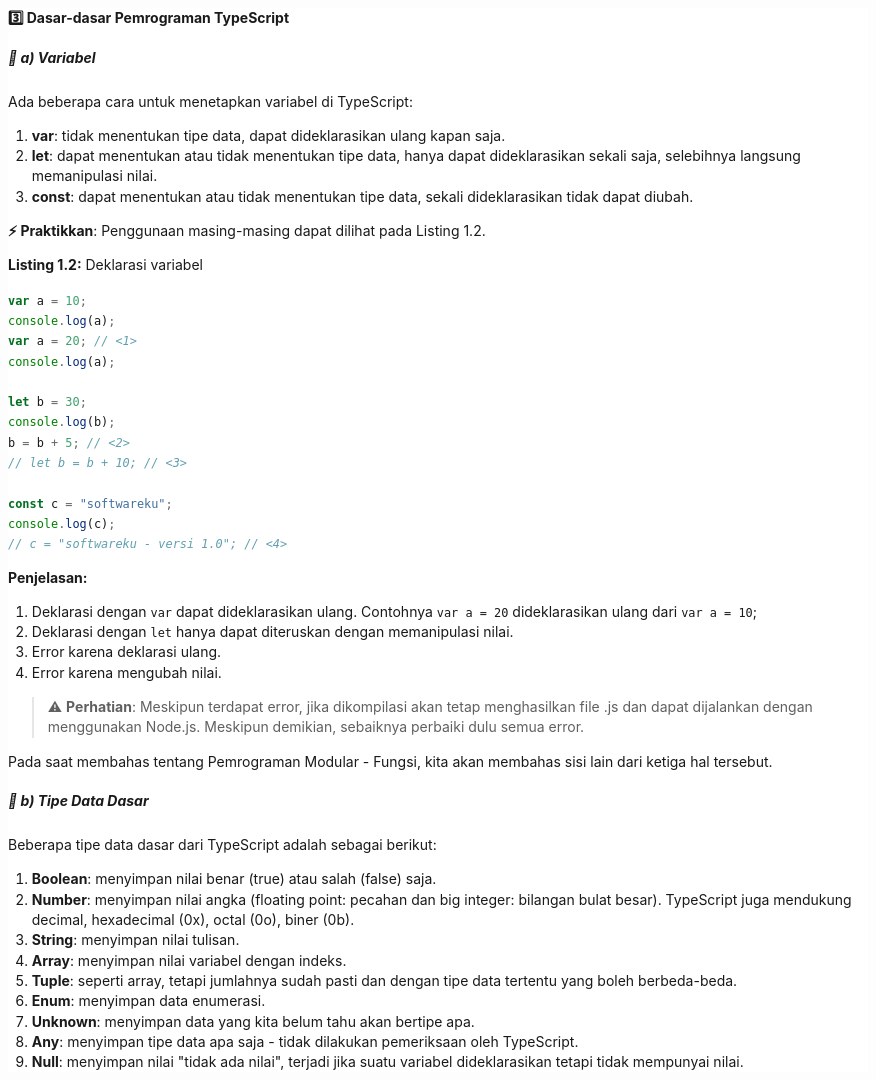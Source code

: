 #### 3️⃣ Dasar-dasar Pemrograman TypeScript

##### 🔸 a) Variabel

Ada beberapa cara untuk menetapkan variabel di TypeScript:

1. **var**: tidak menentukan tipe data, dapat dideklarasikan ulang kapan saja.
2. **let**: dapat menentukan atau tidak menentukan tipe data, hanya dapat dideklarasikan sekali saja, selebihnya langsung memanipulasi nilai.
3. **const**: dapat menentukan atau tidak menentukan tipe data, sekali dideklarasikan tidak dapat diubah.

**⚡ Praktikkan**: Penggunaan masing-masing dapat dilihat pada Listing 1.2.

<div class="code-header">
<strong>Listing 1.2:</strong> Deklarasi variabel
</div>

```typescript
var a = 10;
console.log(a);
var a = 20; // <1>
console.log(a);

let b = 30;
console.log(b);
b = b + 5; // <2>
// let b = b + 10; // <3>

const c = "softwareku";
console.log(c);
// c = "softwareku - versi 1.0"; // <4>
```

<div class="code-explanation">
<strong>Penjelasan:</strong>
<ol>
<li>Deklarasi dengan <code>var</code> dapat dideklarasikan ulang. Contohnya <code>var a = 20</code> dideklarasikan ulang dari <code>var a = 10</code>;</li>
<li>Deklarasi dengan <code>let</code> hanya dapat diteruskan dengan memanipulasi nilai.</li>
<li>Error karena deklarasi ulang.</li>
<li>Error karena mengubah nilai.</li>
</ol>
</div>

> ⚠️ **Perhatian**: Meskipun terdapat error, jika dikompilasi akan tetap menghasilkan file .js dan dapat dijalankan dengan menggunakan Node.js. Meskipun demikian, sebaiknya perbaiki dulu semua error.

Pada saat membahas tentang Pemrograman Modular - Fungsi, kita akan membahas sisi lain dari ketiga hal tersebut.

##### 🔸 b) Tipe Data Dasar

Beberapa tipe data dasar dari TypeScript adalah sebagai berikut:

1. **Boolean**: menyimpan nilai benar (true) atau salah (false) saja.
2. **Number**: menyimpan nilai angka (floating point: pecahan dan big integer: bilangan bulat besar). TypeScript juga mendukung decimal, hexadecimal (0x), octal (0o), biner (0b).
3. **String**: menyimpan nilai tulisan.
4. **Array**: menyimpan nilai variabel dengan indeks.
5. **Tuple**: seperti array, tetapi jumlahnya sudah pasti dan dengan tipe data tertentu yang boleh berbeda-beda.
6. **Enum**: menyimpan data enumerasi.
7. **Unknown**: menyimpan data yang kita belum tahu akan bertipe apa.
8. **Any**: menyimpan tipe data apa saja - tidak dilakukan pemeriksaan oleh TypeScript.
9. **Null**: menyimpan nilai "tidak ada nilai", terjadi jika suatu variabel dideklarasikan tetapi tidak mempunyai nilai.